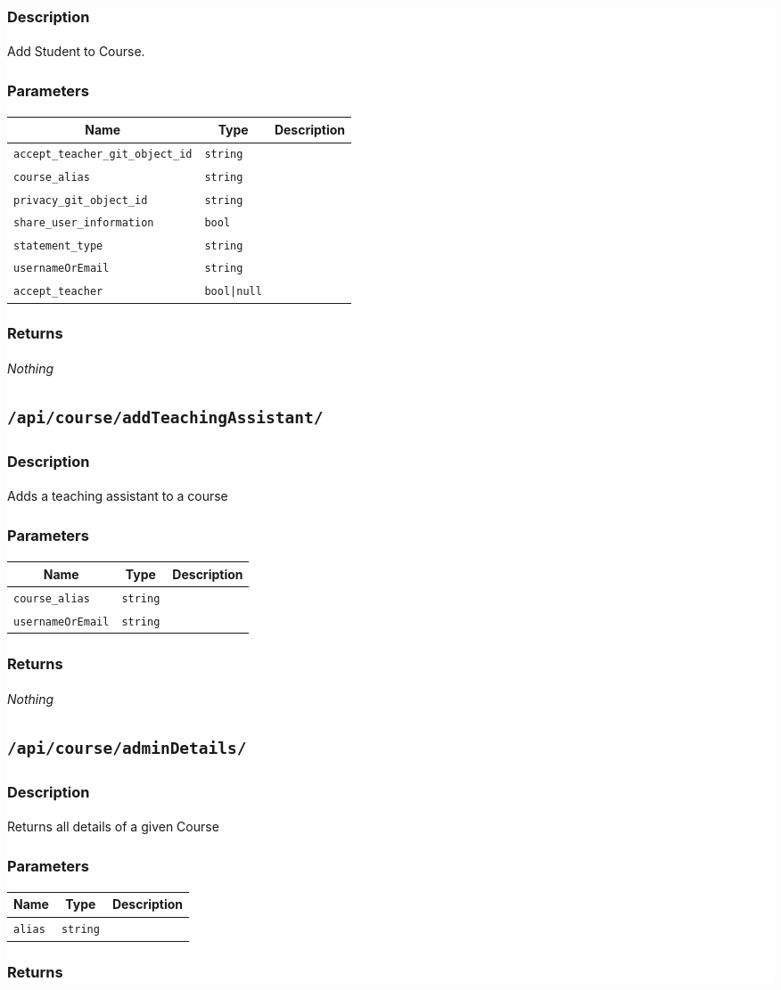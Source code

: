 ### Description

Add Student to Course.

### Parameters

| Name | Type | Description |
|------|------|-------------|
| `accept_teacher_git_object_id` | `string` |  |
| `course_alias` | `string` |  |
| `privacy_git_object_id` | `string` |  |
| `share_user_information` | `bool` |  |
| `statement_type` | `string` |  |
| `usernameOrEmail` | `string` |  |
| `accept_teacher` | `bool\|null` |  |
### Returns

_Nothing_
## `/api/course/addTeachingAssistant/`

### Description

Adds a teaching assistant to a course

### Parameters

| Name | Type | Description |
|------|------|-------------|
| `course_alias` | `string` |  |
| `usernameOrEmail` | `string` |  |
### Returns

_Nothing_
## `/api/course/adminDetails/`

### Description

Returns all details of a given Course

### Parameters

| Name | Type | Description |
|------|------|-------------|
| `alias` | `string` |  |
### Returns
